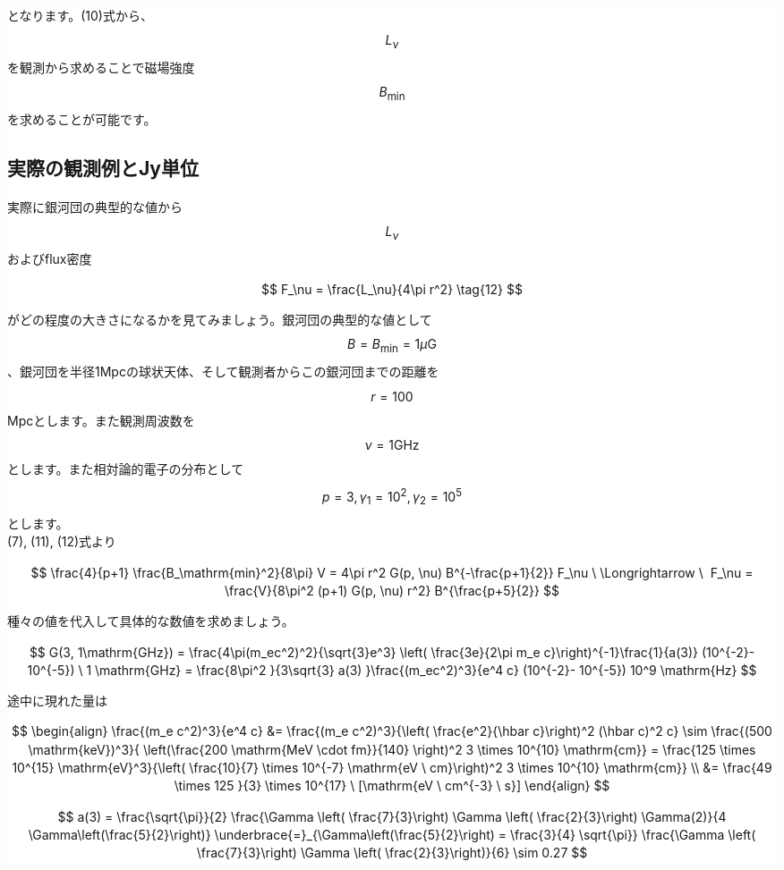 となります。(10)式から、$$L_\nu$$を観測から求めることで磁場強度$$B_\mathrm{min}$$を求めることが可能です。

## 実際の観測例とJy単位

実際に銀河団の典型的な値から$$L_\nu$$およびflux密度

$$
F_\nu 
= \frac{L_\nu}{4\pi r^2} \tag{12}
$$

がどの程度の大きさになるかを見てみましょう。銀河団の典型的な値として$$B = B_\mathrm{min}=1 \mu \mathrm{G}$$、銀河団を半径1Mpcの球状天体、そして観測者からこの銀河団までの距離を$$r = 100$$Mpcとします。また観測周波数を$$\nu = 1\mathrm{GHz}$$とします。また相対論的電子の分布として$$p=3, \gamma_1 = 10^2, \gamma_2=10^5$$とします。  
(7), (11), (12)式より

$$
\frac{4}{p+1} \frac{B_\mathrm{min}^2}{8\pi} V 
= 4\pi r^2 G(p, \nu) B^{-\frac{p+1}{2}} F_\nu \ \Longrightarrow \ 
F_\nu 
= \frac{V}{8\pi^2 (p+1) G(p, \nu) r^2} B^{\frac{p+5}{2}}
$$

種々の値を代入して具体的な数値を求めましょう。

$$
G(3, 1\mathrm{GHz}) 
= \frac{4\pi(m_ec^2)^2}{\sqrt{3}e^3} \left( \frac{3e}{2\pi m_e c}\right)^{-1}\frac{1}{a(3)} (10^{-2}- 10^{-5}) \ 1 \mathrm{GHz}
= \frac{8\pi^2 }{3\sqrt{3} a(3) }\frac{(m_ec^2)^3}{e^4 c} (10^{-2}- 10^{-5}) 10^9 \mathrm{Hz}
$$

途中に現れた量は

$$
\begin{align}
\frac{(m_e c^2)^3}{e^4 c} 
&= \frac{(m_e c^2)^3}{\left( \frac{e^2}{\hbar c}\right)^2 (\hbar c)^2 c}
\sim \frac{(500 \mathrm{keV})^3}{ \left(\frac{200 \mathrm{MeV \cdot fm}}{140} \right)^2 3 \times 10^{10} \mathrm{cm}}
= \frac{125 \times 10^{15} \mathrm{eV}^3}{\left( \frac{10}{7} \times 10^{-7} \mathrm{eV \ cm}\right)^2 3 \times 10^{10} \mathrm{cm}} \\
&= \frac{49 \times 125 }{3} \times 10^{17} \ [\mathrm{eV \ cm^{-3} \ s}]
\end{align}
$$

$$
a(3) 
= \frac{\sqrt{\pi}}{2} \frac{\Gamma \left( \frac{7}{3}\right) \Gamma \left( \frac{2}{3}\right) \Gamma(2)}{4 \Gamma\left(\frac{5}{2}\right)}
\underbrace{=}_{\Gamma\left(\frac{5}{2}\right) = \frac{3}{4} \sqrt{\pi}} \frac{\Gamma \left( \frac{7}{3}\right) \Gamma \left( \frac{2}{3}\right)}{6}
\sim 0.27
$$
